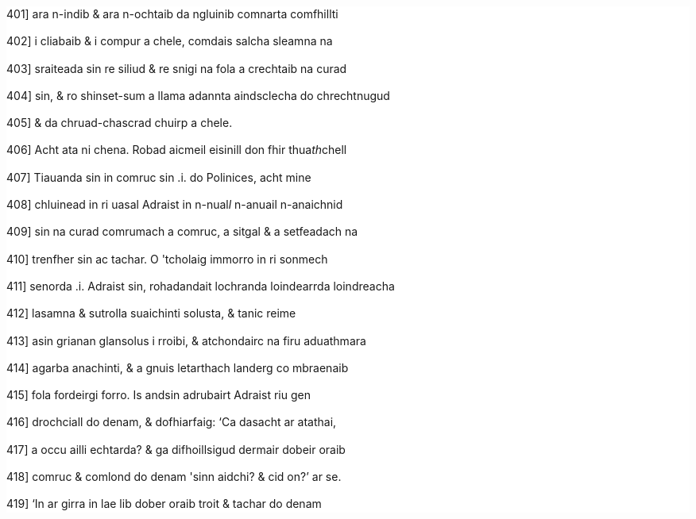 
  
401] 
ara n-indib & ara n-ochtaib da ngluinib comnarta comfhillti
  
402] 
i cliabaib & i compur a chele, comdais salcha sleamna na
  
403] 
sraiteada sin re siliud & re snigi na fola a crechtaib na curad
  
404] 
sin, & ro shinset-sum a llama adannta aindsclecha do chrechtnugud
  
405] 
& da chruad-chascrad chuirp a chele.


  
406] 
Acht ata ni chena. Robad aicmeil eisinill don fhir thua*th*chell
  
407] 
Tiauanda sin in comruc sin .i. do Polinices, acht mine
  
408] 
chluinead in ri uasal Adraist in n-nual*l* n-anuail n-anaichnid
  
409] 
sin na curad comrumach a comruc, a sitgal & a setfeadach na
  
410] 
trenfher sin ac tachar. O 'tcholaig immorro in ri sonmech
  
411] 
senorda .i. Adraist sin, rohadandait lochranda loindearrda loindreacha
  
412] 
lasamna & sutrolla suaichinti solusta, & tanic reime
  
413] 
asin grianan glansolus i rroibi, & atchondairc na firu aduathmara
  
414] 
agarba anachinti, & a gnuis letarthach landerg co mbraenaib
  
415] 
fola fordeirgi forro. Is andsin adrubairt Adraist riu gen
  
416] 
drochciall do denam, & dofhiarfaig: ‘Ca dasacht ar atathai,
  
417] 
a occu ailli echtarda? & ga difhoillsigud dermair dobeir oraib
  
418] 
comruc & comlond do denam 'sinn aidchi? & cid on?’ ar se.
  
419] 
‘In ar girra in lae lib dober oraib troit & tachar do denam
  